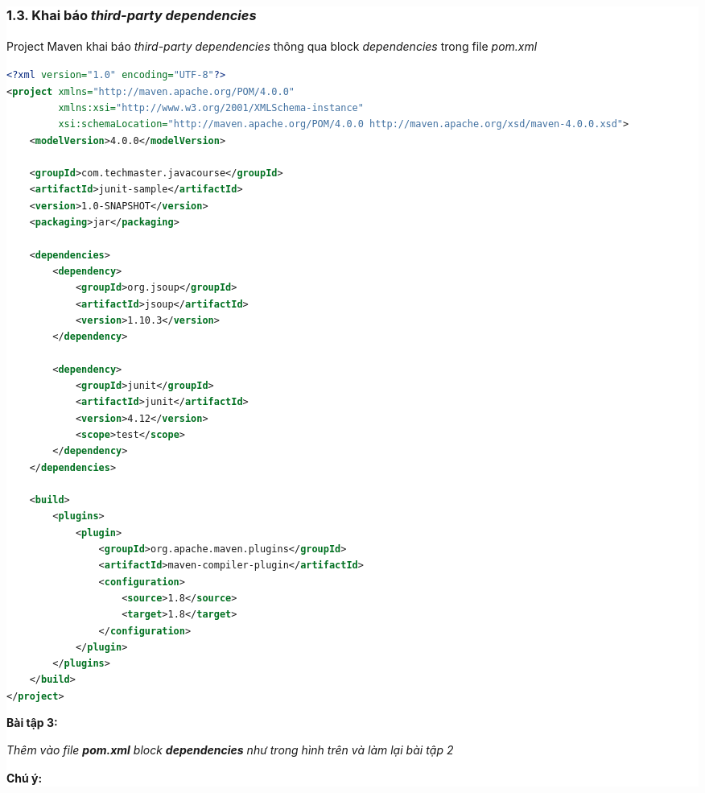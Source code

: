 ### 1.3. Khai báo *third-party dependencies*

Project Maven khai báo *third-party dependencies* thông qua block *dependencies* trong file *pom.xml*

```xml
<?xml version="1.0" encoding="UTF-8"?>
<project xmlns="http://maven.apache.org/POM/4.0.0"
         xmlns:xsi="http://www.w3.org/2001/XMLSchema-instance"
         xsi:schemaLocation="http://maven.apache.org/POM/4.0.0 http://maven.apache.org/xsd/maven-4.0.0.xsd">
    <modelVersion>4.0.0</modelVersion>

    <groupId>com.techmaster.javacourse</groupId>
    <artifactId>junit-sample</artifactId>
    <version>1.0-SNAPSHOT</version>
    <packaging>jar</packaging>

    <dependencies>
        <dependency>
            <groupId>org.jsoup</groupId>
            <artifactId>jsoup</artifactId>
            <version>1.10.3</version>
        </dependency>

        <dependency>
            <groupId>junit</groupId>
            <artifactId>junit</artifactId>
            <version>4.12</version>
            <scope>test</scope>
        </dependency>
    </dependencies>

    <build>
        <plugins>
            <plugin>
                <groupId>org.apache.maven.plugins</groupId>
                <artifactId>maven-compiler-plugin</artifactId>
                <configuration>
                    <source>1.8</source>
                    <target>1.8</target>
                </configuration>
            </plugin>
        </plugins>
    </build>
</project>
```

__Bài tập 3:__

*Thêm vào file **pom.xml** block **dependencies** như trong hình trên và làm lại bài tập 2*

__Chú ý:__

